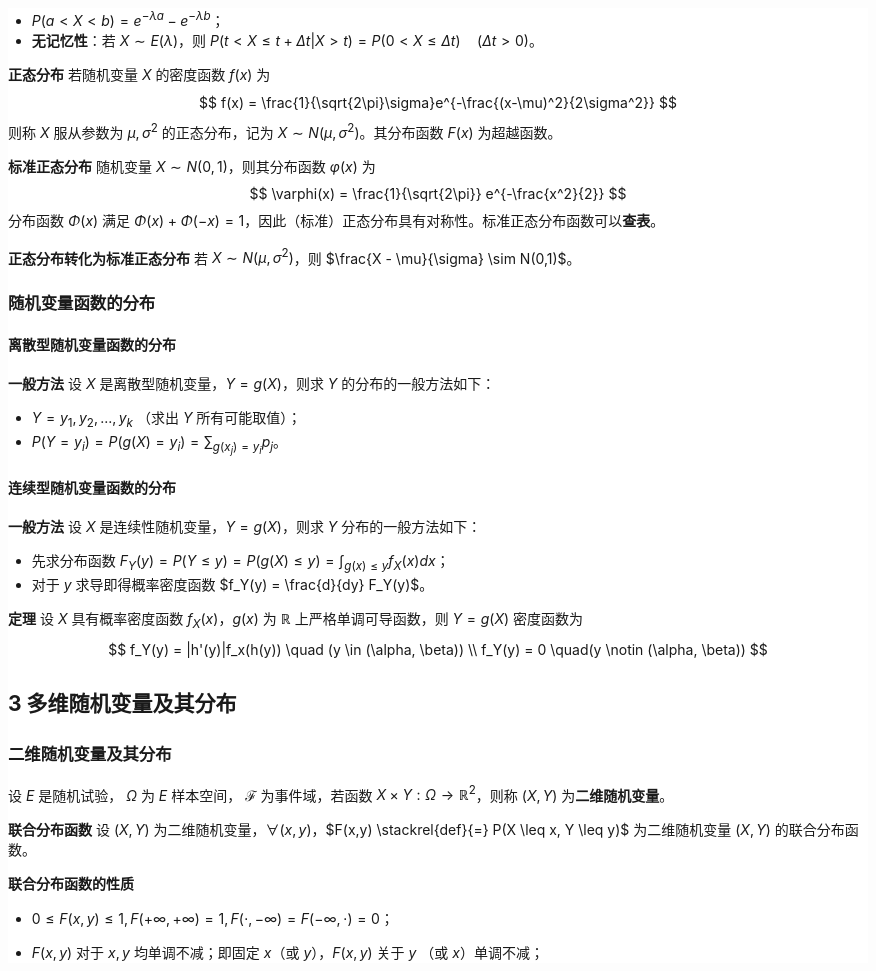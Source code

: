 - $P(a < X < b) = e^{-\lambda a} - e^{-\lambda b}$；
- **无记忆性**：若 $X \sim E(\lambda)$，则 $P(t < X \leq t + \Delta{t} | X > t) = P(0 < X \leq \Delta{t}) \quad (\Delta{t} > 0)$。

**正态分布** 若随机变量 $X$ 的密度函数 $f(x)$ 为
$$
f(x) = \frac{1}{\sqrt{2\pi}\sigma}e^{-\frac{(x-\mu)^2}{2\sigma^2}}
$$
则称 $X$ 服从参数为 $\mu, \sigma^2$ 的正态分布，记为 $X \sim N(\mu, \sigma^2)$。其分布函数 $F(x)$ 为超越函数。

**标准正态分布** 随机变量 $X \sim N(0,1)$，则其分布函数 $\varphi(x)$ 为 
$$
\varphi(x) = \frac{1}{\sqrt{2\pi}} e^{-\frac{x^2}{2}}
$$
分布函数 $\Phi(x)$ 满足 $\Phi(x) + \Phi(-x) = 1$，因此（标准）正态分布具有对称性。标准正态分布函数可以**查表**。

**正态分布转化为标准正态分布** 若 $X \sim N(\mu, \sigma^2)$，则 $\frac{X - \mu}{\sigma} \sim N(0,1)$。

### 随机变量函数的分布

#### 离散型随机变量函数的分布

**一般方法** 设 $X$ 是离散型随机变量，$Y = g(X)$，则求 $Y$ 的分布的一般方法如下：

-  $Y = y_1, y_2, ..., y_k$ （求出 $Y$ 所有可能取值）；
- $P(Y = y_i) = P(g(X) = y_i) = \sum_{g(x_j) = y_i} p_j$。

#### 连续型随机变量函数的分布

**一般方法** 设 $X$ 是连续性随机变量，$Y=g(X)$，则求 $Y$ 分布的一般方法如下：

- 先求分布函数 $F_Y(y) = P(Y \leq y) = P(g(X) \leq y) = \int_{g(x) \leq y}f_X(x)dx$；
- 对于 $y$ 求导即得概率密度函数 $f_Y(y) = \frac{d}{dy} F_Y(y)$。

**定理** 设 $X$ 具有概率密度函数 $f_X(x)$，$g(x)$ 为 $\mathbb{R}$ 上严格单调可导函数，则 $Y = g(X)$ 密度函数为
$$
f_Y(y) = |h'(y)|f_x(h(y)) \quad (y \in (\alpha, \beta)) \\
f_Y(y) = 0 \quad(y \notin (\alpha, \beta))
$$

## 3 多维随机变量及其分布

### 二维随机变量及其分布

设 $E$ 是随机试验， $\Omega$ 为 $E$ 样本空间， $\mathscr{F}$ 为事件域，若函数 $X \times Y: \Omega\rightarrow \mathbb{R}^2$，则称 $(X,Y)$ 为**二维随机变量**。

**联合分布函数** 设 $(X,Y)$ 为二维随机变量，$\forall (x,y)$，$F(x,y) \stackrel{def}{=} P(X \leq x, Y \leq y)$ 为二维随机变量 $(X,Y)$ 的联合分布函数。

**联合分布函数的性质**

- $0 \leq F(x,y) \leq 1, F(+\infty, +\infty) = 1, F(\cdot, -\infty) = F(-\infty, \cdot)=0$；

- $F(x,y)$ 对于 $x,y$ 均单调不减；即固定 $x$（或 $y$），$F(x, y)$ 关于 $y$ （或 $x$）单调不减；
